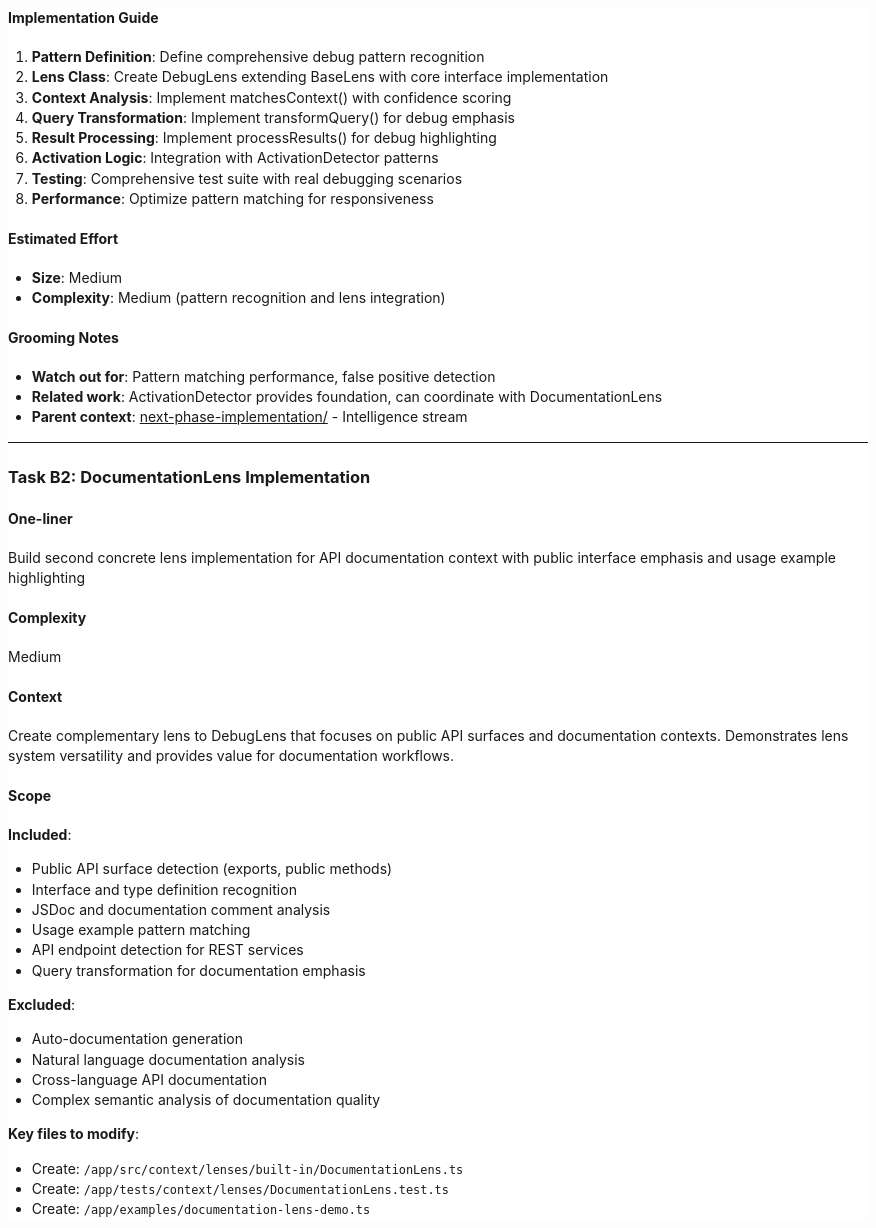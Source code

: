 #### Implementation Guide
1. **Pattern Definition**: Define comprehensive debug pattern recognition
2. **Lens Class**: Create DebugLens extending BaseLens with core interface implementation
3. **Context Analysis**: Implement matchesContext() with confidence scoring
4. **Query Transformation**: Implement transformQuery() for debug emphasis
5. **Result Processing**: Implement processResults() for debug highlighting
6. **Activation Logic**: Integration with ActivationDetector patterns
7. **Testing**: Comprehensive test suite with real debugging scenarios
8. **Performance**: Optimize pattern matching for responsiveness

#### Estimated Effort
- **Size**: Medium
- **Complexity**: Medium (pattern recognition and lens integration)

#### Grooming Notes
- **Watch out for**: Pattern matching performance, false positive detection
- **Related work**: ActivationDetector provides foundation, can coordinate with DocumentationLens
- **Parent context**: [next-phase-implementation/](../next-phase-implementation/) - Intelligence stream

---

### Task B2: DocumentationLens Implementation

#### One-liner
Build second concrete lens implementation for API documentation context with public interface emphasis and usage example highlighting

#### Complexity
Medium

#### Context
Create complementary lens to DebugLens that focuses on public API surfaces and documentation contexts. Demonstrates lens system versatility and provides value for documentation workflows.

#### Scope
**Included**:
- Public API surface detection (exports, public methods)
- Interface and type definition recognition
- JSDoc and documentation comment analysis
- Usage example pattern matching
- API endpoint detection for REST services
- Query transformation for documentation emphasis

**Excluded**:
- Auto-documentation generation
- Natural language documentation analysis
- Cross-language API documentation
- Complex semantic analysis of documentation quality

**Key files to modify**:
- Create: `/app/src/context/lenses/built-in/DocumentationLens.ts`
- Create: `/app/tests/context/lenses/DocumentationLens.test.ts`
- Create: `/app/examples/documentation-lens-demo.ts`
